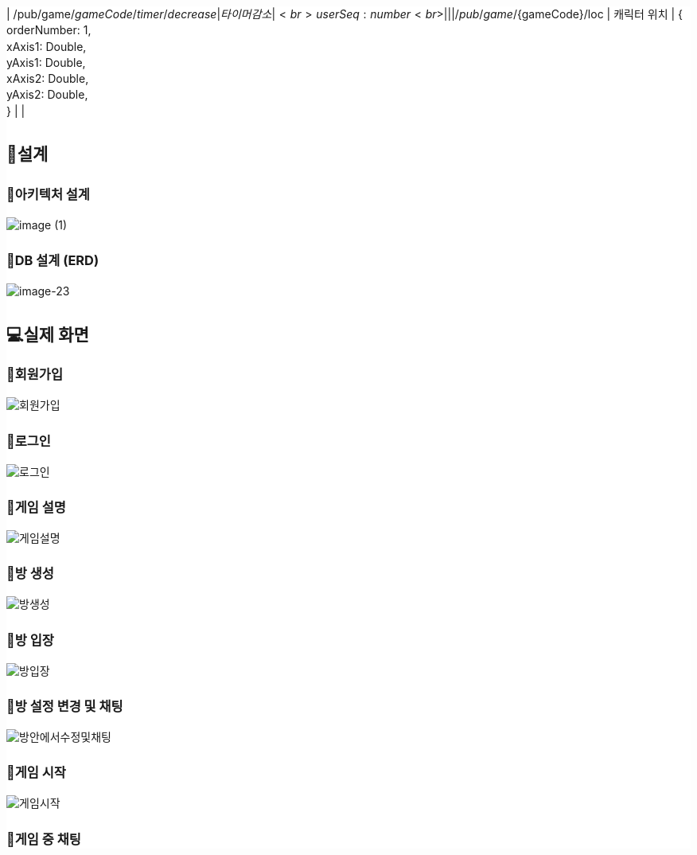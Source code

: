 | /pub/game/${gameCode}/timer/decrease     | 타이머 감소 | {<br>userSeq: number<br>}                                          |                            |
| /pub/game/${gameCode}/loc | 캐릭터 위치 | {<br>orderNumber: 1,<br>xAxis1: Double,<br>yAxis1: Double,<br>xAxis2: Double,<br>yAxis2: Double,<br>} | |

## 🔧설계

### 📌아키텍처 설계

![image (1)](https://github.com/Jeongseulho/JWT-pjt/assets/110578739/fdaabc15-537f-49dc-97e1-759d8332dc6b)

### 📌DB 설계 (ERD)

![image-23](https://github.com/Jeongseulho/JWT-pjt/assets/110578739/d5ab6c69-b29b-4abd-b9d0-a1962b90fcb0)

## 💻실제 화면

### 📌회원가입

![회원가입](https://github.com/Jeongseulho/JWT-pjt/assets/110578739/5a78e29a-6c81-4a67-90ac-0697671fa0db)

### 📌로그인

![로그인](https://github.com/Jeongseulho/JWT-pjt/assets/110578739/6e81432e-db9d-4d91-a58c-c8ba0184bd0c)

### 📌게임 설명

![게임설명](https://github.com/Jeongseulho/JWT-pjt/assets/110578739/aebf4e6c-b2fb-4c45-8682-c36a6378831a)

### 📌방 생성

![방생성](https://github.com/Jeongseulho/JWT-pjt/assets/110578739/b98554f5-07c2-4213-9fff-e022bbd71795)

### 📌방 입장

![방입장](https://github.com/Jeongseulho/JWT-pjt/assets/110578739/dbd22e8e-2dd8-4db7-a518-986204eefaae)

### 📌방 설정 변경 및 채팅

![방안에서수정및채팅](https://github.com/Jeongseulho/JWT-pjt/assets/110578739/c21d81ad-867e-4938-84d0-026d2e0c62a0)

### 📌게임 시작

![게임시작](https://github.com/Jeongseulho/JWT-pjt/assets/110578739/5170d558-1363-4dfd-9cf7-896d0beb7326)

### 📌게임 중 채팅
